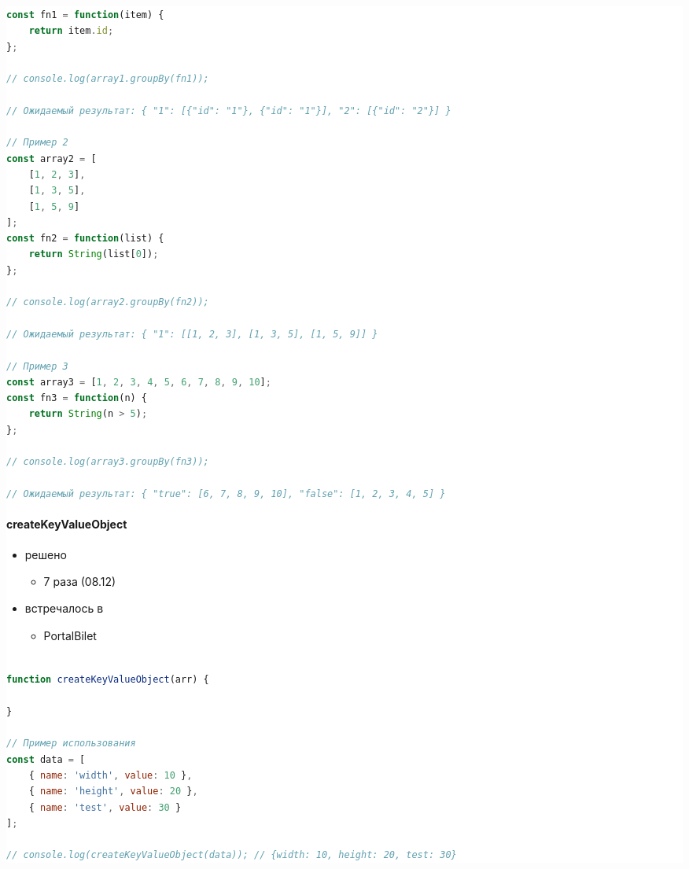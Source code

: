 ```js
const fn1 = function(item) {  
    return item.id;  
};  

// console.log(array1.groupBy(fn1));  
  
// Ожидаемый результат: { "1": [{"id": "1"}, {"id": "1"}], "2": [{"id": "2"}] }  
  
// Пример 2  
const array2 = [  
    [1, 2, 3],  
    [1, 3, 5],  
    [1, 5, 9]  
];  
const fn2 = function(list) {  
    return String(list[0]);  
};  

// console.log(array2.groupBy(fn2));  
  
// Ожидаемый результат: { "1": [[1, 2, 3], [1, 3, 5], [1, 5, 9]] }  
  
// Пример 3  
const array3 = [1, 2, 3, 4, 5, 6, 7, 8, 9, 10];  
const fn3 = function(n) {  
    return String(n > 5);  
};  

// console.log(array3.groupBy(fn3));  
  
// Ожидаемый результат: { "true": [6, 7, 8, 9, 10], "false": [1, 2, 3, 4, 5] }

```

#### createKeyValueObject

- решено
	- 7 раза (08.12)


- встречалось в
	- PortalBilet


```js

function createKeyValueObject(arr) {  
  
}  
  
// Пример использования  
const data = [  
    { name: 'width', value: 10 },  
    { name: 'height', value: 20 },  
    { name: 'test', value: 30 }  
];  
  
// console.log(createKeyValueObject(data)); // {width: 10, height: 20, test: 30}

```
